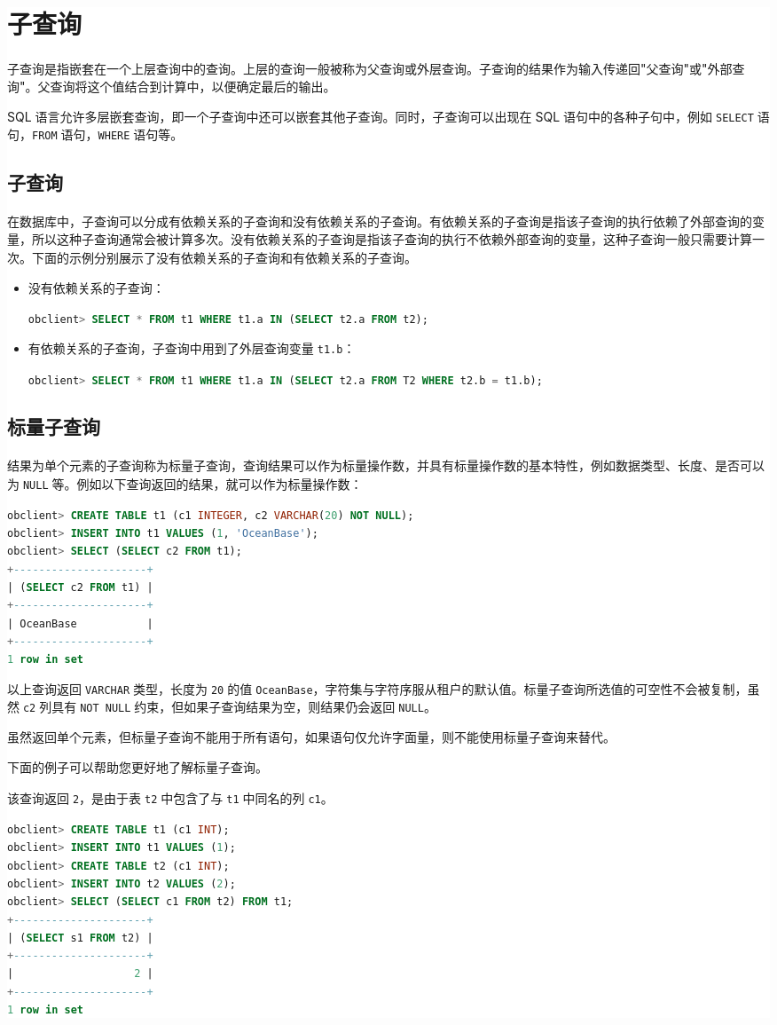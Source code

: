 # 子查询

子查询是指嵌套在一个上层查询中的查询。上层的查询一般被称为父查询或外层查询。子查询的结果作为输入传递回"父查询"或"外部查询"。父查询将这个值结合到计算中，以便确定最后的输出。

SQL 语言允许多层嵌套查询，即一个子查询中还可以嵌套其他子查询。同时，子查询可以出现在 SQL 语句中的各种子句中，例如 `SELECT` 语句，`FROM` 语句，`WHERE` 语句等。

## 子查询

在数据库中，子查询可以分成有依赖关系的子查询和没有依赖关系的子查询。有依赖关系的子查询是指该子查询的执行依赖了外部查询的变量，所以这种子查询通常会被计算多次。没有依赖关系的子查询是指该子查询的执行不依赖外部查询的变量，这种子查询一般只需要计算一次。下面的示例分别展示了没有依赖关系的子查询和有依赖关系的子查询。

* 没有依赖关系的子查询：

  ```sql
  obclient> SELECT * FROM t1 WHERE t1.a IN (SELECT t2.a FROM t2);
  ```

* 有依赖关系的子查询，子查询中用到了外层查询变量 `t1.b`：

  ```sql
  obclient> SELECT * FROM t1 WHERE t1.a IN (SELECT t2.a FROM T2 WHERE t2.b = t1.b);
  ```

## 标量子查询

结果为单个元素的子查询称为标量子查询，查询结果可以作为标量操作数，并具有标量操作数的基本特性，例如数据类型、长度、是否可以为 `NULL` 等。例如以下查询返回的结果，就可以作为标量操作数：

```sql
obclient> CREATE TABLE t1 (c1 INTEGER, c2 VARCHAR(20) NOT NULL);
obclient> INSERT INTO t1 VALUES (1, 'OceanBase');
obclient> SELECT (SELECT c2 FROM t1);
+---------------------+
| (SELECT c2 FROM t1) |
+---------------------+
| OceanBase           |
+---------------------+
1 row in set 
```

以上查询返回 `VARCHAR` 类型，长度为 `20` 的值 `OceanBase`，字符集与字符序服从租户的默认值。标量子查询所选值的可空性不会被复制，虽然 `c2` 列具有 `NOT NULL` 约束，但如果子查询结果为空，则结果仍会返回 `NULL`。

虽然返回单个元素，但标量子查询不能用于所有语句，如果语句仅允许字面量，则不能使用标量子查询来替代。

下面的例子可以帮助您更好地了解标量子查询。

该查询返回 `2`，是由于表 `t2` 中包含了与 `t1` 中同名的列 `c1`。

```sql
obclient> CREATE TABLE t1 (c1 INT);
obclient> INSERT INTO t1 VALUES (1);
obclient> CREATE TABLE t2 (c1 INT);
obclient> INSERT INTO t2 VALUES (2);
obclient> SELECT (SELECT c1 FROM t2) FROM t1;
+---------------------+
| (SELECT s1 FROM t2) |
+---------------------+
|                   2 |
+---------------------+
1 row in set 
```
